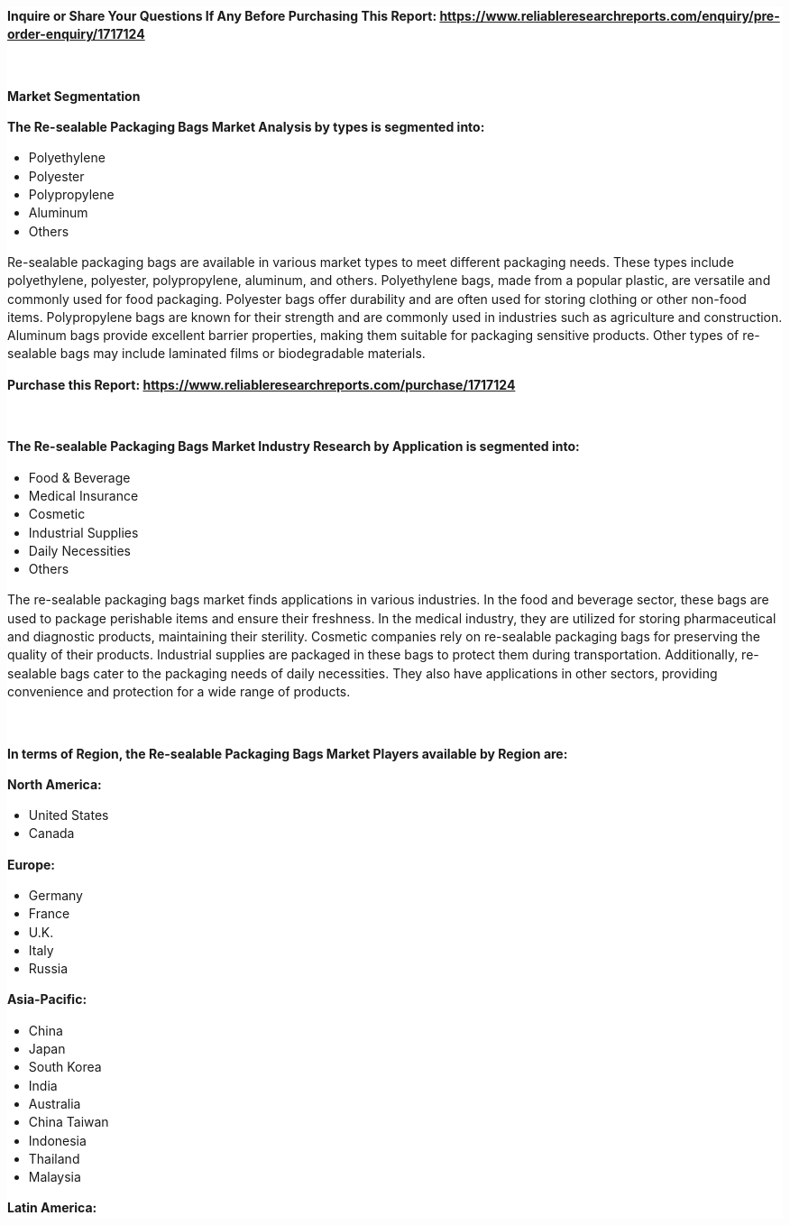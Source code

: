 <p><strong>Inquire or Share Your Questions If Any Before Purchasing This Report: <a href="https://www.reliableresearchreports.com/enquiry/pre-order-enquiry/1717124">https://www.reliableresearchreports.com/enquiry/pre-order-enquiry/1717124</a></strong></p>
<p>&nbsp;</p>
<p><strong>Market Segmentation</strong></p>
<p><strong>The Re-sealable Packaging Bags Market Analysis by types is segmented into:</strong></p>
<p><ul><li>Polyethylene</li><li>Polyester</li><li>Polypropylene</li><li>Aluminum</li><li>Others</li></ul></p>
<p><p>Re-sealable packaging bags are available in various market types to meet different packaging needs. These types include polyethylene, polyester, polypropylene, aluminum, and others. Polyethylene bags, made from a popular plastic, are versatile and commonly used for food packaging. Polyester bags offer durability and are often used for storing clothing or other non-food items. Polypropylene bags are known for their strength and are commonly used in industries such as agriculture and construction. Aluminum bags provide excellent barrier properties, making them suitable for packaging sensitive products. Other types of re-sealable bags may include laminated films or biodegradable materials.</p></p>
<p><strong>Purchase this Report:&nbsp;<a href="https://www.reliableresearchreports.com/purchase/1717124">https://www.reliableresearchreports.com/purchase/1717124</a></strong></p>
<p>&nbsp;</p>
<p><strong>The Re-sealable Packaging Bags Market Industry Research by Application is segmented into:</strong></p>
<p><ul><li>Food & Beverage</li><li>Medical Insurance</li><li>Cosmetic</li><li>Industrial Supplies</li><li>Daily Necessities</li><li>Others</li></ul></p>
<p><p>The re-sealable packaging bags market finds applications in various industries. In the food and beverage sector, these bags are used to package perishable items and ensure their freshness. In the medical industry, they are utilized for storing pharmaceutical and diagnostic products, maintaining their sterility. Cosmetic companies rely on re-sealable packaging bags for preserving the quality of their products. Industrial supplies are packaged in these bags to protect them during transportation. Additionally, re-sealable bags cater to the packaging needs of daily necessities. They also have applications in other sectors, providing convenience and protection for a wide range of products.</p></p>
<p>&nbsp;</p>
<p><strong>In terms of Region, the Re-sealable Packaging Bags Market Players available by Region are:</strong></p>
<p>
    <p> <strong> North America: </strong>
        <ul>
            <li>United States</li>
            <li>Canada</li>
        </ul>
        </p> 
    <p> <strong> Europe: </strong>
        <ul>
            <li>Germany</li>
            <li>France</li>
            <li>U.K.</li>
            <li>Italy</li>
            <li>Russia</li>
        </ul>
        </p> 
    <p> <strong> Asia-Pacific: </strong>
        <ul>
            <li>China</li>
            <li>Japan</li>
            <li>South Korea</li>
            <li>India</li>
            <li>Australia</li>
            <li>China Taiwan</li>
            <li>Indonesia</li>
            <li>Thailand</li>
            <li>Malaysia</li>
        </ul>
        </p> 
    <p> <strong> Latin America: </strong>